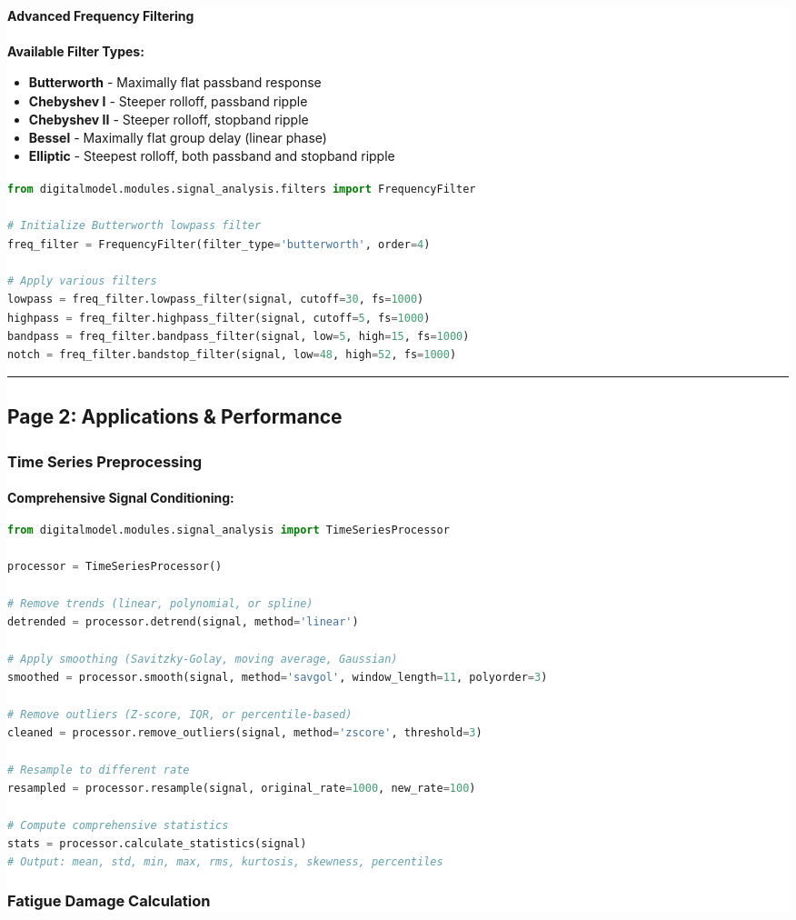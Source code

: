 #### Advanced Frequency Filtering

**Available Filter Types:**
- **Butterworth** - Maximally flat passband response
- **Chebyshev I** - Steeper rolloff, passband ripple
- **Chebyshev II** - Steeper rolloff, stopband ripple
- **Bessel** - Maximally flat group delay (linear phase)
- **Elliptic** - Steepest rolloff, both passband and stopband ripple

```python
from digitalmodel.modules.signal_analysis.filters import FrequencyFilter

# Initialize Butterworth lowpass filter
freq_filter = FrequencyFilter(filter_type='butterworth', order=4)

# Apply various filters
lowpass = freq_filter.lowpass_filter(signal, cutoff=30, fs=1000)
highpass = freq_filter.highpass_filter(signal, cutoff=5, fs=1000)
bandpass = freq_filter.bandpass_filter(signal, low=5, high=15, fs=1000)
notch = freq_filter.bandstop_filter(signal, low=48, high=52, fs=1000)
```

---

## Page 2: Applications & Performance

### Time Series Preprocessing

**Comprehensive Signal Conditioning:**

```python
from digitalmodel.modules.signal_analysis import TimeSeriesProcessor

processor = TimeSeriesProcessor()

# Remove trends (linear, polynomial, or spline)
detrended = processor.detrend(signal, method='linear')

# Apply smoothing (Savitzky-Golay, moving average, Gaussian)
smoothed = processor.smooth(signal, method='savgol', window_length=11, polyorder=3)

# Remove outliers (Z-score, IQR, or percentile-based)
cleaned = processor.remove_outliers(signal, method='zscore', threshold=3)

# Resample to different rate
resampled = processor.resample(signal, original_rate=1000, new_rate=100)

# Compute comprehensive statistics
stats = processor.calculate_statistics(signal)
# Output: mean, std, min, max, rms, kurtosis, skewness, percentiles
```

### Fatigue Damage Calculation
